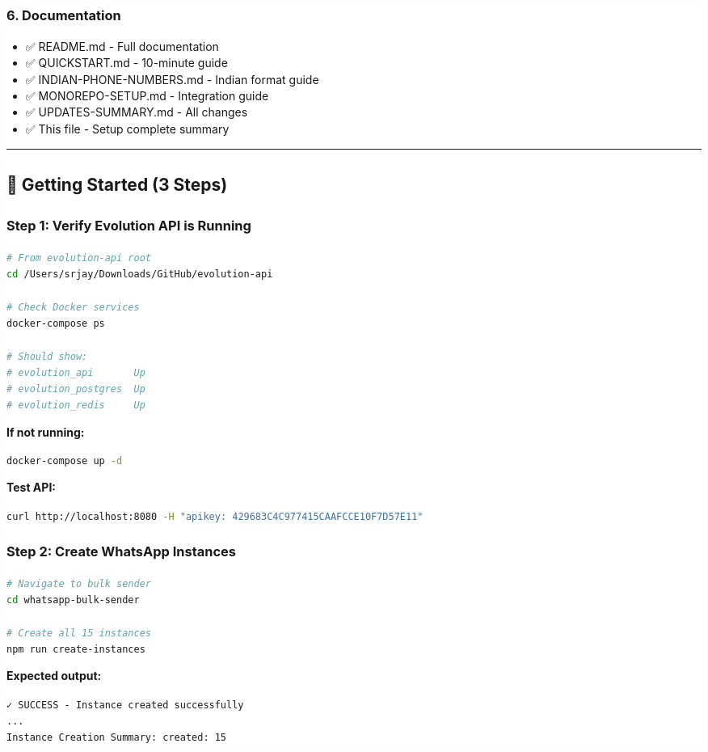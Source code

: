 ### 6. **Documentation**
- ✅ README.md - Full documentation
- ✅ QUICKSTART.md - 10-minute guide
- ✅ INDIAN-PHONE-NUMBERS.md - Indian format guide
- ✅ MONOREPO-SETUP.md - Integration guide
- ✅ UPDATES-SUMMARY.md - All changes
- ✅ This file - Setup complete summary

---

## 🚀 Getting Started (3 Steps)

### Step 1: Verify Evolution API is Running

```bash
# From evolution-api root
cd /Users/srjay/Downloads/GitHub/evolution-api

# Check Docker services
docker-compose ps

# Should show:
# evolution_api       Up
# evolution_postgres  Up
# evolution_redis     Up
```

**If not running:**
```bash
docker-compose up -d
```

**Test API:**
```bash
curl http://localhost:8080 -H "apikey: 429683C4C977415CAAFCCE10F7D57E11"
```

### Step 2: Create WhatsApp Instances

```bash
# Navigate to bulk sender
cd whatsapp-bulk-sender

# Create all 15 instances
npm run create-instances
```

**Expected output:**
```
✓ SUCCESS - Instance created successfully
...
Instance Creation Summary: created: 15
```
